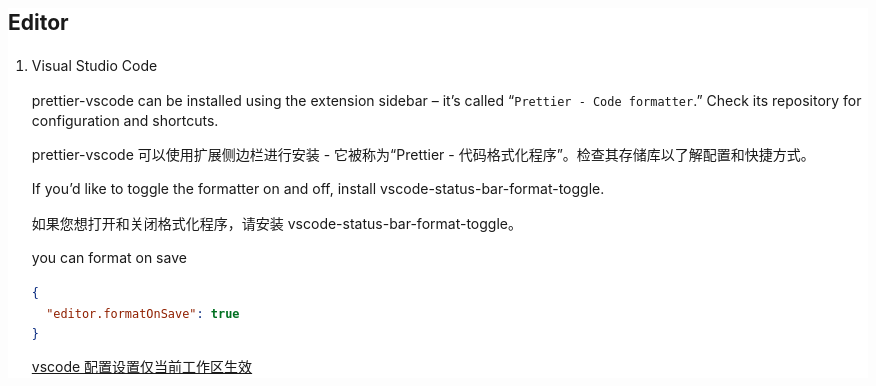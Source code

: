 ## Editor

1. Visual Studio Code

   prettier-vscode can be installed using the extension sidebar – it’s called “`Prettier - Code formatter`.” Check its repository for configuration and shortcuts.

   prettier-vscode 可以使用扩展侧边栏进行安装 - 它被称为“Prettier - 代码格式化程序”。检查其存储库以了解配置和快捷方式。

   If you’d like to toggle the formatter on and off, install vscode-status-bar-format-toggle.

   如果您想打开和关闭格式化程序，请安装 vscode-status-bar-format-toggle。

   you can format on save

   ```json
   {
     "editor.formatOnSave": true
   }
   ```

   [vscode 配置设置仅当前工作区生效](https://blog.csdn.net/qq_17335549/article/details/127147973)
